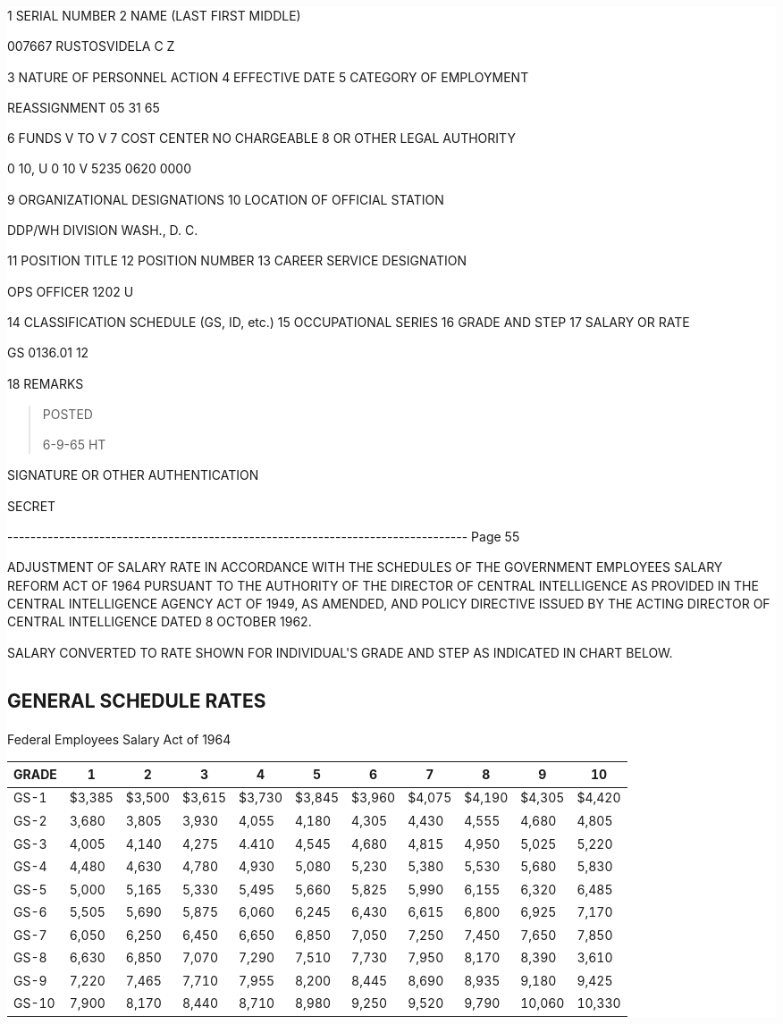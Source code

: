 1 SERIAL NUMBER 2 NAME (LAST FIRST MIDDLE)

007667 RUSTOSVIDELA C Z

3 NATURE OF PERSONNEL ACTION 4 EFFECTIVE DATE 5 CATEGORY OF EMPLOYMENT

REASSIGNMENT 05 31 65

6 FUNDS V TO V 7 COST CENTER NO CHARGEABLE 8 OR OTHER LEGAL AUTHORITY

0 10, U 0 10 V 5235 0620 0000

9 ORGANIZATIONAL DESIGNATIONS 10 LOCATION OF OFFICIAL STATION

DDP/WH DIVISION WASH., D. C.

11 POSITION TITLE 12 POSITION NUMBER 13 CAREER SERVICE DESIGNATION

OPS OFFICER 1202 U

14 CLASSIFICATION SCHEDULE (GS, ID, etc.) 15 OCCUPATIONAL SERIES 16 GRADE AND STEP 17 SALARY OR RATE

GS 0136.01 12

18 REMARKS

> POSTED
> 
> 6-9-65 HT

SIGNATURE OR OTHER AUTHENTICATION

SECRET


-------------------------------------------------------------------------------- Page 55

ADJUSTMENT OF SALARY RATE IN ACCORDANCE WITH THE
SCHEDULES OF THE GOVERNMENT EMPLOYEES SALARY REFORM
ACT OF 1964 PURSUANT TO THE AUTHORITY OF THE DIRECTOR
OF CENTRAL INTELLIGENCE AS PROVIDED IN THE CENTRAL
INTELLIGENCE AGENCY ACT OF 1949, AS AMENDED, AND POLICY
DIRECTIVE ISSUED BY THE ACTING DIRECTOR OF CENTRAL
INTELLIGENCE DATED 8 OCTOBER 1962.

SALARY CONVERTED TO RATE SHOWN FOR INDIVIDUAL'S GRADE
AND STEP AS INDICATED IN CHART BELOW.

## GENERAL SCHEDULE RATES
Federal Employees Salary Act of 1964

| GRADE | 1      | 2      | 3      | 4      | 5      | 6      | 7      | 8      | 9      | 10     |
| ----- | ------ | ------ | ------ | ------ | ------ | ------ | ------ | ------ | ------ | ------ |
| GS-1  | $3,385 | $3,500 | $3,615 | $3,730 | $3,845 | $3,960 | $4,075 | $4,190 | $4,305 | $4,420 |
| GS-2  | 3,680  | 3,805  | 3,930  | 4,055  | 4,180  | 4,305  | 4,430  | 4,555  | 4,680  | 4,805  |
| GS-3  | 4,005  | 4,140  | 4,275  | 4.410  | 4,545  | 4,680  | 4,815  | 4,950  | 5,025  | 5,220  |
| GS-4  | 4,480  | 4,630  | 4,780  | 4,930  | 5,080  | 5,230  | 5,380  | 5,530  | 5,680  | 5,830  |
| GS-5  | 5,000  | 5,165  | 5,330  | 5,495  | 5,660  | 5,825  | 5,990  | 6,155  | 6,320  | 6,485  |
| GS-6  | 5,505  | 5,690  | 5,875  | 6,060  | 6,245  | 6,430  | 6,615  | 6,800  | 6,925  | 7,170  |
| GS-7  | 6,050  | 6,250  | 6,450  | 6,650  | 6,850  | 7,050  | 7,250  | 7,450  | 7,650  | 7,850  |
| GS-8  | 6,630  | 6,850  | 7,070  | 7,290  | 7,510  | 7,730  | 7,950  | 8,170  | 8,390  | 3,610  |
| GS-9  | 7,220  | 7,465  | 7,710  | 7,955  | 8,200  | 8,445  | 8,690  | 8,935  | 9,180  | 9,425  |
| GS-10 | 7,900  | 8,170  | 8,440  | 8,710  | 8,980  | 9,250  | 9,520  | 9,790  | 10,060 | 10,330 |